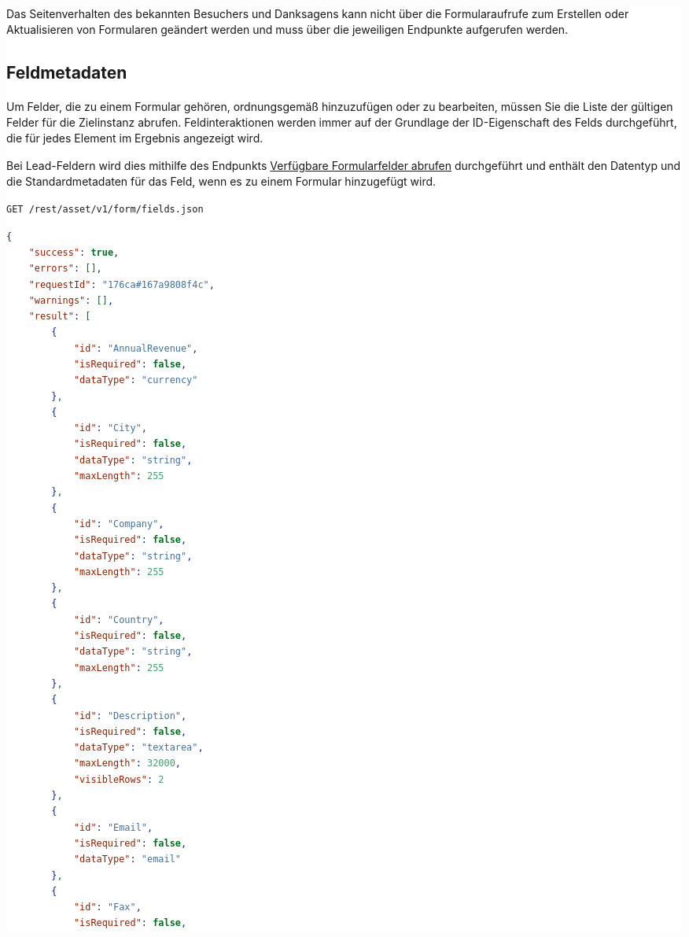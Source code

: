 Das Seitenverhalten des bekannten Besuchers und Danksagens kann nicht über die Formularaufrufe zum Erstellen oder Aktualisieren von Formularen geändert werden und muss über die jeweiligen Endpunkte aufgerufen werden.

## Feldmetadaten

Um Felder, die zu einem Formular gehören, ordnungsgemäß hinzuzufügen oder zu bearbeiten, müssen Sie die Liste der gültigen Felder für die Zielinstanz abrufen. Feldinteraktionen werden immer auf der Grundlage der ID-Eigenschaft des Felds durchgeführt, die für jedes Element im Ergebnis angezeigt wird.

Bei Lead-Feldern wird dies mithilfe des Endpunkts [Verfügbare Formularfelder abrufen](https://developer.adobe.com/marketo-apis/api/asset/#tag/Form-Fields/operation/getAllFieldsUsingGET) durchgeführt und enthält den Datentyp und die Standardmetadaten für das Feld, wenn es zu einem Formular hinzugefügt wird.

```
GET /rest/asset/v1/form/fields.json
```

```json
{
    "success": true,
    "errors": [],
    "requestId": "176ca#167a9808f4c",
    "warnings": [],
    "result": [
        {
            "id": "AnnualRevenue",
            "isRequired": false,
            "dataType": "currency"
        },
        {
            "id": "City",
            "isRequired": false,
            "dataType": "string",
            "maxLength": 255
        },
        {
            "id": "Company",
            "isRequired": false,
            "dataType": "string",
            "maxLength": 255
        },
        {
            "id": "Country",
            "isRequired": false,
            "dataType": "string",
            "maxLength": 255
        },
        {
            "id": "Description",
            "isRequired": false,
            "dataType": "textarea",
            "maxLength": 32000,
            "visibleRows": 2
        },
        {
            "id": "Email",
            "isRequired": false,
            "dataType": "email"
        },
        {
            "id": "Fax",
            "isRequired": false,
```